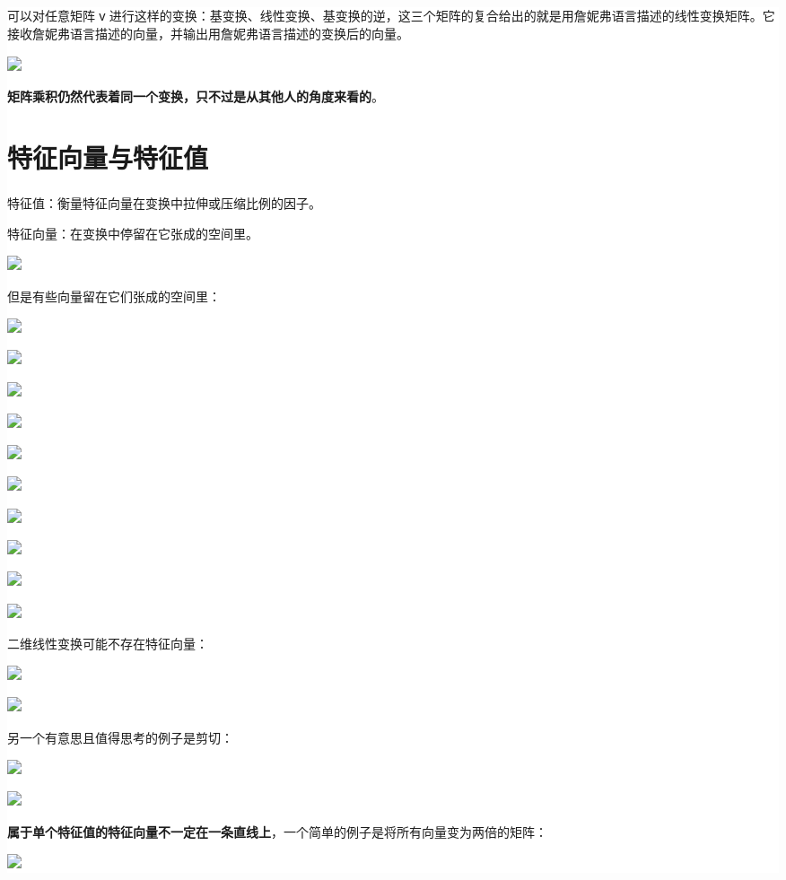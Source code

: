 可以对任意矩阵 v 进行这样的变换：基变换、线性变换、基变换的逆，这三个矩阵的复合给出的就是用詹妮弗语言描述的线性变换矩阵。它接收詹妮弗语言描述的向量，并输出用詹妮弗语言描述的变换后的向量。

![](http://qnimg.lovevivian.cn/video-xiandaibenzhi67.jpeg)

**矩阵乘积仍然代表着同一个变换，只不过是从其他人的角度来看的**。

# 特征向量与特征值

特征值：衡量特征向量在变换中拉伸或压缩比例的因子。

特征向量：在变换中停留在它张成的空间里。

![](http://qnimg.lovevivian.cn/video-xiandaibenzhi68.jpeg)

但是有些向量留在它们张成的空间里：

![](http://qnimg.lovevivian.cn/video-xiandaibenzhi69.jpeg)

![](http://qnimg.lovevivian.cn/video-xiandaibenzhi70.jpeg)

![](http://qnimg.lovevivian.cn/video-xiandaibenzhi71.jpeg)

![](http://qnimg.lovevivian.cn/video-xiandaibenzhi72.jpeg)

![](http://qnimg.lovevivian.cn/video-xiandaibenzhi73.jpeg)

![](http://qnimg.lovevivian.cn/video-xiandaibenzhi74.jpeg)

![](http://qnimg.lovevivian.cn/video-xiandaibenzhi75.jpeg)

![](http://qnimg.lovevivian.cn/video-xiandaibenzhi76.jpeg)

![](http://qnimg.lovevivian.cn/video-xiandaibenzhi77.jpeg)

![](http://qnimg.lovevivian.cn/video-xiandaibenzhi78.jpeg)

二维线性变换可能不存在特征向量：

![](http://qnimg.lovevivian.cn/video-xiandaibenzhi79.jpeg)

![](http://qnimg.lovevivian.cn/video-xiandaibenzhi80.jpeg)

另一个有意思且值得思考的例子是剪切：

![](http://qnimg.lovevivian.cn/video-xiandaibenzhi81.jpeg)

![](http://qnimg.lovevivian.cn/video-xiandaibenzhi82.jpeg)

**属于单个特征值的特征向量不一定在一条直线上**，一个简单的例子是将所有向量变为两倍的矩阵：

![](http://qnimg.lovevivian.cn/video-xiandaibenzhi83.jpeg)
